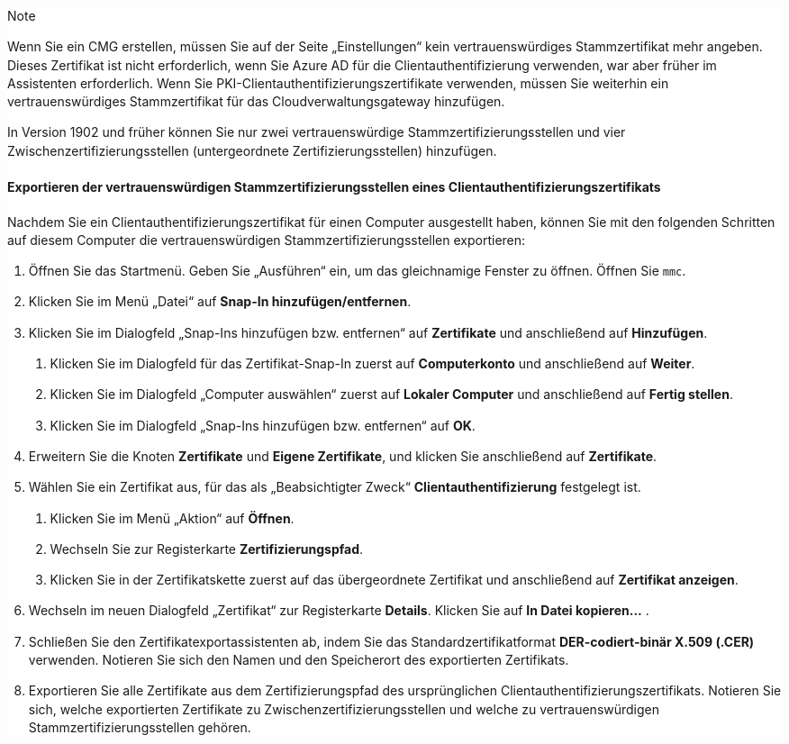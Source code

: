 > [!NOTE]  
> Wenn Sie ein CMG erstellen, müssen Sie auf der Seite „Einstellungen“ kein vertrauenswürdiges Stammzertifikat mehr angeben. Dieses Zertifikat ist nicht erforderlich, wenn Sie Azure AD für die Clientauthentifizierung verwenden, war aber früher im Assistenten erforderlich. Wenn Sie PKI-Clientauthentifizierungszertifikate verwenden, müssen Sie weiterhin ein vertrauenswürdiges Stammzertifikat für das Cloudverwaltungsgateway hinzufügen.
>
> In Version 1902 und früher können Sie nur zwei vertrauenswürdige Stammzertifizierungsstellen und vier Zwischenzertifizierungsstellen (untergeordnete Zertifizierungsstellen) hinzufügen.

#### <a name="export-the-client-certificates-trusted-root"></a>Exportieren der vertrauenswürdigen Stammzertifizierungsstellen eines Clientauthentifizierungszertifikats

Nachdem Sie ein Clientauthentifizierungszertifikat für einen Computer ausgestellt haben, können Sie mit den folgenden Schritten auf diesem Computer die vertrauenswürdigen Stammzertifizierungsstellen exportieren:

1. Öffnen Sie das Startmenü. Geben Sie „Ausführen“ ein, um das gleichnamige Fenster zu öffnen. Öffnen Sie `mmc`.  

2. Klicken Sie im Menü „Datei“ auf **Snap-In hinzufügen/entfernen**.  

3. Klicken Sie im Dialogfeld „Snap-Ins hinzufügen bzw. entfernen“ auf **Zertifikate** und anschließend auf **Hinzufügen**.  

    1. Klicken Sie im Dialogfeld für das Zertifikat-Snap-In zuerst auf **Computerkonto** und anschließend auf **Weiter**.  

    1. Klicken Sie im Dialogfeld „Computer auswählen“ zuerst auf **Lokaler Computer** und anschließend auf **Fertig stellen**.  

    1. Klicken Sie im Dialogfeld „Snap-Ins hinzufügen bzw. entfernen“ auf **OK**.  

4. Erweitern Sie die Knoten **Zertifikate** und **Eigene Zertifikate**, und klicken Sie anschließend auf **Zertifikate**.  

5. Wählen Sie ein Zertifikat aus, für das als „Beabsichtigter Zweck“ **Clientauthentifizierung** festgelegt ist.  

    1. Klicken Sie im Menü „Aktion“ auf **Öffnen**.  

    1. Wechseln Sie zur Registerkarte **Zertifizierungspfad**.  

    1. Klicken Sie in der Zertifikatskette zuerst auf das übergeordnete Zertifikat und anschließend auf **Zertifikat anzeigen**.  

6. Wechseln im neuen Dialogfeld „Zertifikat“ zur Registerkarte **Details**. Klicken Sie auf **In Datei kopieren...** .  

7. Schließen Sie den Zertifikatexportassistenten ab, indem Sie das Standardzertifikatformat **DER-codiert-binär X.509 (.CER)** verwenden. Notieren Sie sich den Namen und den Speicherort des exportierten Zertifikats.  

8. Exportieren Sie alle Zertifikate aus dem Zertifizierungspfad des ursprünglichen Clientauthentifizierungszertifikats. Notieren Sie sich, welche exportierten Zertifikate zu Zwischenzertifizierungsstellen und welche zu vertrauenswürdigen Stammzertifizierungsstellen gehören.  
